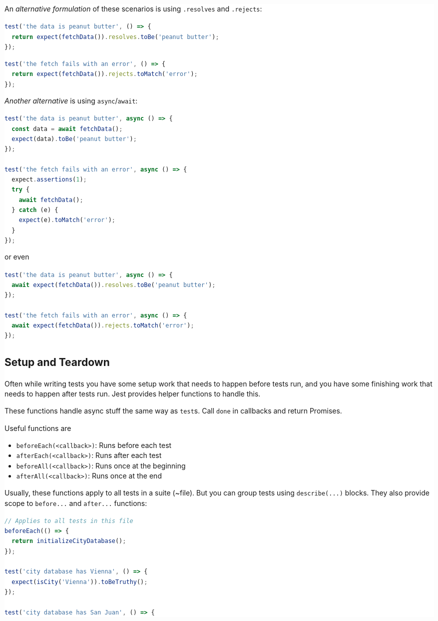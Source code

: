 An *alternative formulation* of these scenarios is using `.resolves` and `.rejects`:
```javascript
test('the data is peanut butter', () => {
  return expect(fetchData()).resolves.toBe('peanut butter');
});
```
```javascript
test('the fetch fails with an error', () => {
  return expect(fetchData()).rejects.toMatch('error');
});
```

*Another alternative* is using `async`/`await`:
```javascript
test('the data is peanut butter', async () => {
  const data = await fetchData();
  expect(data).toBe('peanut butter');
});

test('the fetch fails with an error', async () => {
  expect.assertions(1);
  try {
    await fetchData();
  } catch (e) {
    expect(e).toMatch('error');
  }
});
```
or even 
```javascript
test('the data is peanut butter', async () => {
  await expect(fetchData()).resolves.toBe('peanut butter');
});

test('the fetch fails with an error', async () => {
  await expect(fetchData()).rejects.toMatch('error');
});
```

## Setup and Teardown
Often while writing tests you have some setup work that needs to happen before tests run, and you have some finishing work that needs to happen after tests run. Jest provides helper functions to handle this.

These functions handle async stuff the same way as `test`s. Call `done` in callbacks and return Promises. 

Useful functions are
- `beforeEach(<callback>)`: Runs before each test
- `afterEach(<callback>)`: Runs after each test
- `beforeAll(<callback>)`: Runs once at the beginning
- `afterAll(<callback>)`: Runs once at the end

Usually, these functions apply to all tests in a suite (~file). But you can group tests using `describe(...)` blocks. They also provide scope to `before...` and `after...` functions:
```javascript
// Applies to all tests in this file
beforeEach(() => {
  return initializeCityDatabase();
});

test('city database has Vienna', () => {
  expect(isCity('Vienna')).toBeTruthy();
});

test('city database has San Juan', () => {
```
